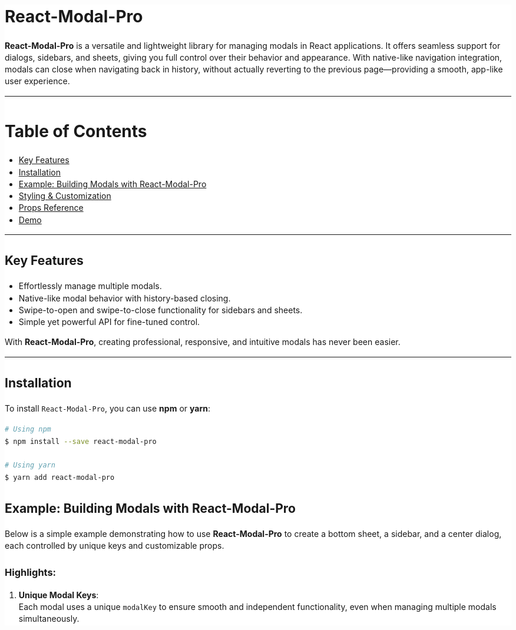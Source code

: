 # React-Modal-Pro

**React-Modal-Pro** is a versatile and lightweight library for managing modals in React applications. It offers seamless support for dialogs, sidebars, and sheets, giving you full control over their behavior and appearance. With native-like navigation integration, modals can close when navigating back in history, without actually reverting to the previous page—providing a smooth, app-like user experience.

---

# Table of Contents

- [Key Features](#key-features)
- [Installation](#installation)
- [Example: Building Modals with React-Modal-Pro](#example-building-modals-with-react-modal-pro)
- [Styling & Customization](#styling--customization)
- [Props Reference](#props-reference)
- [Demo](#demo)

---

## Key Features
- Effortlessly manage multiple modals.
- Native-like modal behavior with history-based closing.
- Swipe-to-open and swipe-to-close functionality for sidebars and sheets.
- Simple yet powerful API for fine-tuned control.

With **React-Modal-Pro**, creating professional, responsive, and intuitive modals has never been easier.

---

## Installation

To install `React-Modal-Pro`, you can use **npm** or **yarn**:

```bash
# Using npm
$ npm install --save react-modal-pro

# Using yarn
$ yarn add react-modal-pro
```

## Example: Building Modals with React-Modal-Pro

Below is a simple example demonstrating how to use **React-Modal-Pro** to create a bottom sheet, a sidebar, and a center dialog, each controlled by unique keys and customizable props.

### Highlights:
1. **Unique Modal Keys**:  
   Each modal uses a unique `modalKey` to ensure smooth and independent functionality, even when managing multiple modals simultaneously.
